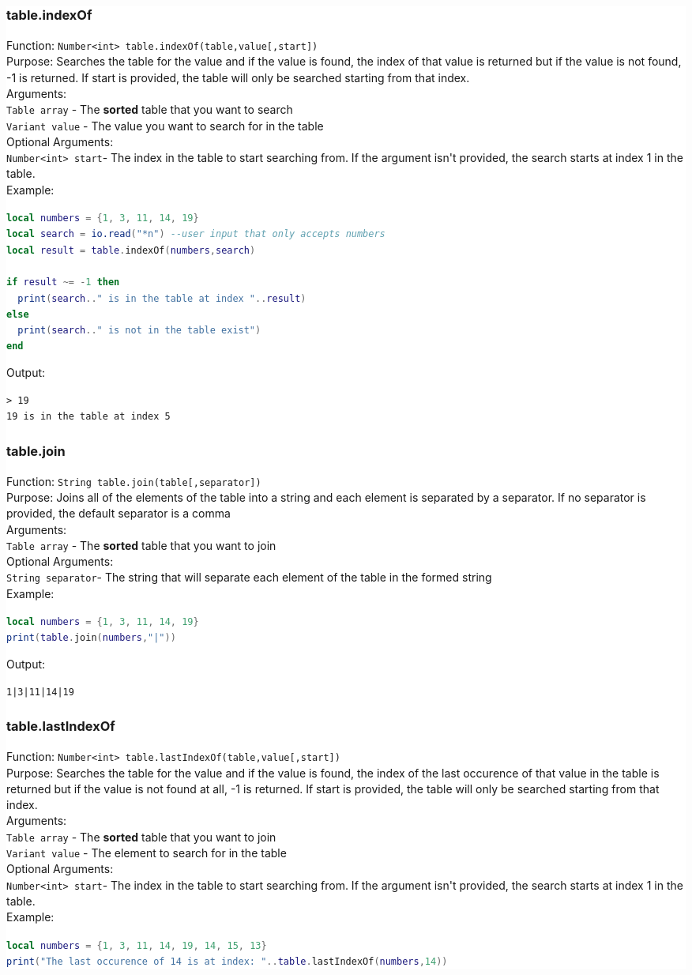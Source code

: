 ### table.indexOf
Function: `Number<int> table.indexOf(table,value[,start])`<br>
Purpose: Searches the table for the value and if the value is found, the index of that value is returned but if the value is not found, -1 is returned. If start is provided, the table will only be searched starting from that index.<br>
Arguments:<br>
`Table array` - The **sorted** table that you want to search<br>
`Variant value` - The value you want to search for in the table<br>
Optional Arguments:<br> 
`Number<int> start`- The index in the table to start searching from. If the argument isn't provided, the search starts at index 1 in the table.<br>
Example:
```lua
local numbers = {1, 3, 11, 14, 19}
local search = io.read("*n") --user input that only accepts numbers
local result = table.indexOf(numbers,search)

if result ~= -1 then
  print(search.." is in the table at index "..result)
else
  print(search.." is not in the table exist")
end
```
Output:
```
> 19
19 is in the table at index 5
```

### table.join
Function: `String table.join(table[,separator])`<br>
Purpose: Joins all of the elements of the table into a string and each element is separated by a separator. If no separator is provided, the default separator is a comma<br>
Arguments:<br>
`Table array` - The **sorted** table that you want to join<br>
Optional Arguments:<br> 
`String separator`- The string that will separate each element of the table in the formed string<br>
Example:
```lua
local numbers = {1, 3, 11, 14, 19}
print(table.join(numbers,"|"))
```
Output:
```
1|3|11|14|19
```

### table.lastIndexOf
Function: `Number<int> table.lastIndexOf(table,value[,start])`<br>
Purpose: Searches the table for the value and if the value is found, the index of the last occurence of that value in the table is returned but if the value is not found at all, -1 is returned. If start is provided, the table will only be searched starting from that index.<br>
Arguments:<br>
`Table array` - The **sorted** table that you want to join<br>
`Variant value` - The element to search for in the table<br>
Optional Arguments:<br> 
`Number<int> start`- The index in the table to start searching from. If the argument isn't provided, the search starts at index 1 in the table.<br>
Example:
```lua
local numbers = {1, 3, 11, 14, 19, 14, 15, 13}
print("The last occurence of 14 is at index: "..table.lastIndexOf(numbers,14))
```